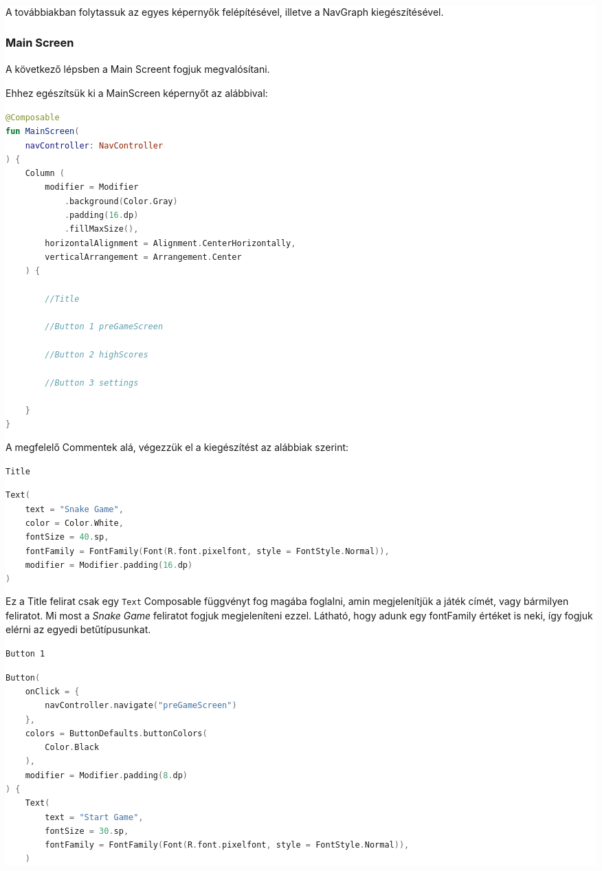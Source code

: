 A továbbiakban folytassuk az egyes képernyők felépítésével, illetve a NavGraph kiegészítésével.

### Main Screen
A következő lépsben a Main Screent fogjuk megvalósítani.

Ehhez egészítsük ki a MainScreen képernyőt az alábbival:

```kotlin
@Composable
fun MainScreen(
    navController: NavController
) {
    Column (
        modifier = Modifier
            .background(Color.Gray)
            .padding(16.dp)
            .fillMaxSize(),
        horizontalAlignment = Alignment.CenterHorizontally,
        verticalArrangement = Arrangement.Center
    ) {

        //Title
        
        //Button 1 preGameScreen
        
        //Button 2 highScores 
        
        //Button 3 settings
        
    }
}
```

A megfelelő Commentek alá, végezzük el a kiegészítést az alábbiak szerint:

`Title`

```kotlin
Text(
    text = "Snake Game",
    color = Color.White,
    fontSize = 40.sp,
    fontFamily = FontFamily(Font(R.font.pixelfont, style = FontStyle.Normal)),
    modifier = Modifier.padding(16.dp)
)
```

Ez a Title felirat csak egy `Text` Composable függvényt fog magába foglalni, amin megjelenítjük a játék címét, vagy bármilyen feliratot. Mi most a *Snake Game* feliratot fogjuk megjeleníteni ezzel. Látható, hogy adunk egy fontFamily értéket is neki, így fogjuk elérni az egyedi betűtípusunkat.

`Button 1`

```kotlin
Button(
    onClick = {
        navController.navigate("preGameScreen")
    },
    colors = ButtonDefaults.buttonColors(
        Color.Black
    ),
    modifier = Modifier.padding(8.dp)
) {
    Text(
        text = "Start Game",
        fontSize = 30.sp,
        fontFamily = FontFamily(Font(R.font.pixelfont, style = FontStyle.Normal)),
    )
```